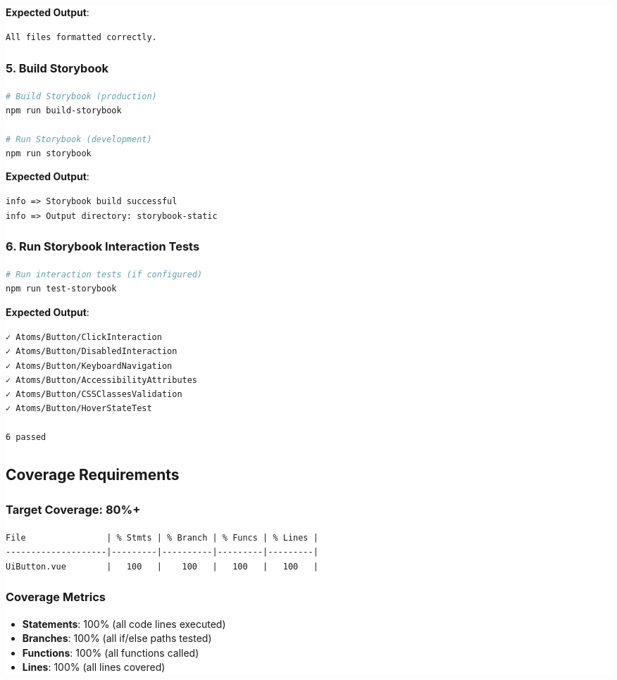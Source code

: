 **Expected Output**:

```
All files formatted correctly.
```

### 5. Build Storybook

```bash
# Build Storybook (production)
npm run build-storybook

# Run Storybook (development)
npm run storybook
```

**Expected Output**:

```
info => Storybook build successful
info => Output directory: storybook-static
```

### 6. Run Storybook Interaction Tests

```bash
# Run interaction tests (if configured)
npm run test-storybook
```

**Expected Output**:

```
✓ Atoms/Button/ClickInteraction
✓ Atoms/Button/DisabledInteraction
✓ Atoms/Button/KeyboardNavigation
✓ Atoms/Button/AccessibilityAttributes
✓ Atoms/Button/CSSClassesValidation
✓ Atoms/Button/HoverStateTest

6 passed
```

## Coverage Requirements

### Target Coverage: 80%+

```
File                | % Stmts | % Branch | % Funcs | % Lines |
--------------------|---------|----------|---------|---------|
UiButton.vue        |   100   |    100   |   100   |   100   |
```

### Coverage Metrics

- **Statements**: 100% (all code lines executed)
- **Branches**: 100% (all if/else paths tested)
- **Functions**: 100% (all functions called)
- **Lines**: 100% (all lines covered)
